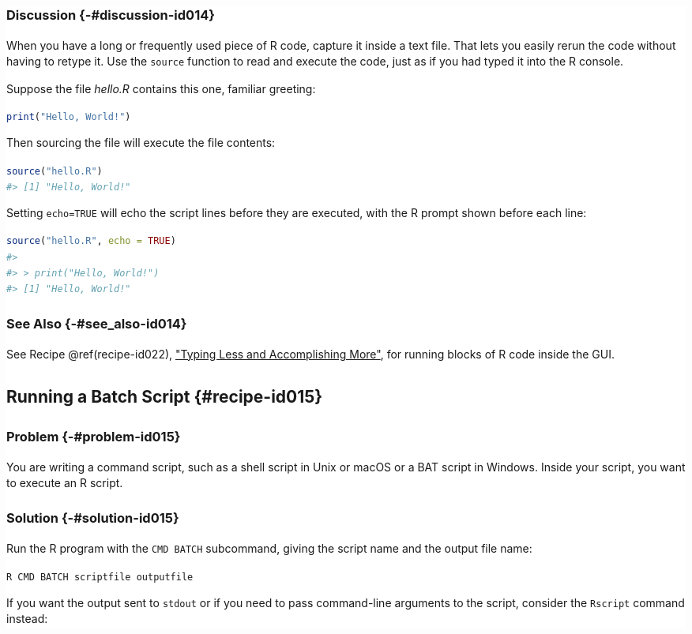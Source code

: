 ### Discussion {-#discussion-id014}

When you have a long or frequently used piece of R code, capture it
inside a text file. That lets you easily rerun the code without having
to retype it. Use the `source` function to read and execute the code,
just as if you had typed it into the R console.

Suppose the file *hello.R* contains this one, familiar greeting:


``` r
print("Hello, World!")
```

Then sourcing the file will execute the file contents:


``` r
source("hello.R")
#> [1] "Hello, World!"
```

Setting `echo=TRUE` will echo the script lines before they are executed,
with the R prompt shown before each line:


``` r
source("hello.R", echo = TRUE)
#> 
#> > print("Hello, World!")
#> [1] "Hello, World!"
```

### See Also {-#see_also-id014}

See Recipe \@ref(recipe-id022), ["Typing Less and Accomplishing More"](#recipe-id022), for running blocks of R code inside the GUI.

Running a Batch Script {#recipe-id015}
----------------------

### Problem {-#problem-id015}

You are writing a command script, such as a shell script in Unix or macOS
or a BAT script in Windows. Inside your script, you want to execute an R
script.

### Solution {-#solution-id015}

Run the R program with the `CMD BATCH` subcommand, giving the script
name and the output file name:


``` bash
R CMD BATCH scriptfile outputfile
```

If you want the output sent to `stdout` or if you need to pass
command-line arguments to the script, consider the `Rscript` command
instead:
